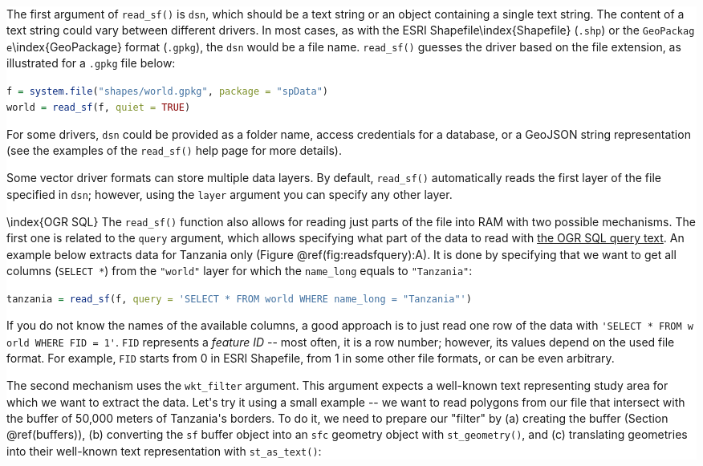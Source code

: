   </tr>
</tbody>
</table>



The first argument of `read_sf()` is `dsn`, which should be a text string or an object containing a single text string.
The content of a text string could vary between different drivers.
In most cases, as with the ESRI Shapefile\index{Shapefile} (`.shp`) or the `GeoPackage`\index{GeoPackage} format (`.gpkg`), the `dsn` would be a file name.
`read_sf()` guesses the driver based on the file extension, as illustrated for a `.gpkg` file below:


```r
f = system.file("shapes/world.gpkg", package = "spData")
world = read_sf(f, quiet = TRUE)
```

For some drivers, `dsn` could be provided as a folder name, access credentials for a database, or a GeoJSON string representation (see the examples of the `read_sf()` help page for more details).

Some vector driver formats can store multiple data layers.
By default, `read_sf()` automatically reads the first layer of the file specified in `dsn`; however, using the `layer` argument you can specify any other layer.

\index{OGR SQL}
The `read_sf()` function also allows for reading just parts of the file into RAM with two possible mechanisms.
The first one is related to the `query` argument, which allows specifying what part of the data to read with [the OGR SQL query text](https://gdal.org/user/ogr_sql_dialect.html).
An example below extracts data for Tanzania only (Figure \@ref(fig:readsfquery):A).
It is done by specifying that we want to get all columns (`SELECT *`) from the `"world"` layer for which the `name_long` equals to `"Tanzania"`:


```r
tanzania = read_sf(f, query = 'SELECT * FROM world WHERE name_long = "Tanzania"')
```

If you do not know the names of the available columns, a good approach is to just read one row of the data with `'SELECT * FROM world WHERE FID = 1'`.
`FID` represents a *feature ID* -- most often, it is a row number; however, its values depend on the used file format. 
For example, `FID` starts from 0 in ESRI Shapefile, from 1 in some other file formats, or can be even arbitrary.



The second mechanism uses the `wkt_filter` argument.
This argument expects a well-known text representing study area for which we want to extract the data.
Let's try it using a small example -- we want to read polygons from our file that intersect with the buffer of 50,000 meters of Tanzania's borders.
To do it, we need to prepare our "filter" by (a) creating the buffer (Section \@ref(buffers)), (b) converting the `sf` buffer object into an `sfc` geometry object with `st_geometry()`, and (c) translating geometries into their well-known text representation with `st_as_text()`:
